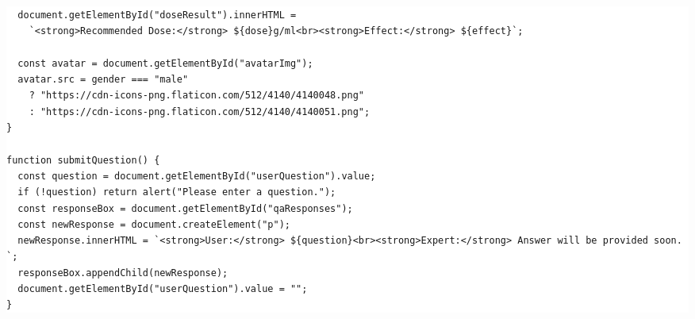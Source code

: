       document.getElementById("doseResult").innerHTML =
        `<strong>Recommended Dose:</strong> ${dose}g/ml<br><strong>Effect:</strong> ${effect}`;

      const avatar = document.getElementById("avatarImg");
      avatar.src = gender === "male"
        ? "https://cdn-icons-png.flaticon.com/512/4140/4140048.png"
        : "https://cdn-icons-png.flaticon.com/512/4140/4140051.png";
    }

    function submitQuestion() {
      const question = document.getElementById("userQuestion").value;
      if (!question) return alert("Please enter a question.");
      const responseBox = document.getElementById("qaResponses");
      const newResponse = document.createElement("p");
      newResponse.innerHTML = `<strong>User:</strong> ${question}<br><strong>Expert:</strong> Answer will be provided soon.`;
      responseBox.appendChild(newResponse);
      document.getElementById("userQuestion").value = "";
    }
  </script>
</body>
</html>
